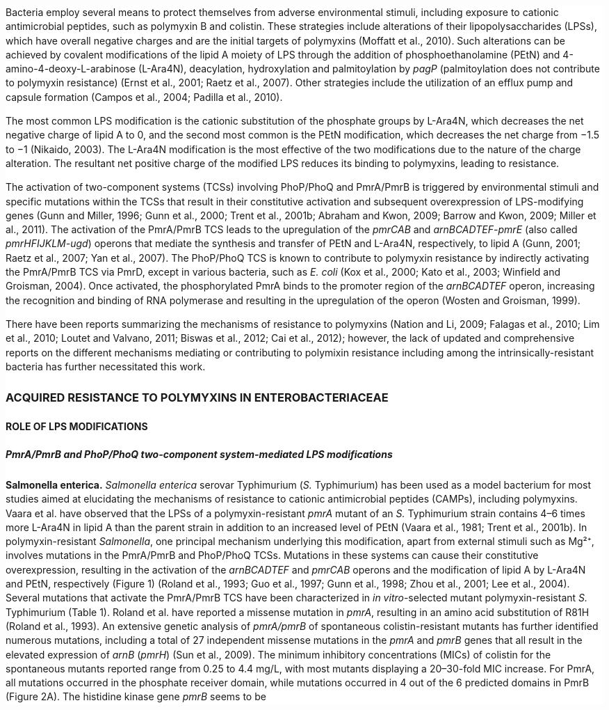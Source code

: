 Bacteria employ several means to protect themselves from adverse environmental stimuli, including exposure to cationic antimicrobial peptides, such as polymyxin B and colistin. These strategies include alterations of their lipopolysaccharides (LPSs), which have overall negative charges and are the initial targets of polymyxins (Moffatt et al., 2010). Such alterations can be achieved by covalent modifications of the lipid A moiety of LPS through the addition of phosphoethanolamine (PEtN) and 4-amino-4-deoxy-L-arabinose (L-Ara4N), deacylation, hydroxylation and palmitoylation by *pagP* (palmitoylation does not contribute to polymyxin resistance) (Ernst et al., 2001; Raetz et al., 2007). Other strategies include the utilization of an efflux pump and capsule formation (Campos et al., 2004; Padilla et al., 2010).

The most common LPS modification is the cationic substitution of the phosphate groups by L-Ara4N, which decreases the net negative charge of lipid A to 0, and the second most common is the PEtN modification, which decreases the net charge from −1.5 to −1 (Nikaido, 2003). The L-Ara4N modification is the most effective of the two modifications due to the nature of the charge alteration. The resultant net positive charge of the modified LPS reduces its binding to polymyxins, leading to resistance.

The activation of two-component systems (TCSs) involving PhoP/PhoQ and PmrA/PmrB is triggered by environmental stimuli and specific mutations within the TCSs that result in their constitutive activation and subsequent overexpression of LPS-modifying genes (Gunn and Miller, 1996; Gunn et al., 2000; Trent et al., 2001b; Abraham and Kwon, 2009; Barrow and Kwon,
2009; Miller et al., 2011). The activation of the PmrA/PmrB TCS leads to the upregulation of the *pmrCAB* and *arnBCADTEF-pmrE* (also called *pmrHFIJKLM-ugd*) operons that mediate the synthesis and transfer of PEtN and L-Ara4N, respectively, to lipid A (Gunn, 2001; Raetz et al., 2007; Yan et al., 2007). The PhoP/PhoQ TCS is known to contribute to polymyxin resistance by indirectly activating the PmrA/PmrB TCS via PmrD, except in various bacteria, such as *E. coli* (Kox et al., 2000; Kato et al., 2003; Winfield and Groisman, 2004). Once activated, the phosphorylated PmrA binds to the promoter region of the *arnBCADTEF* operon, increasing the recognition and binding of RNA polymerase and resulting in the upregulation of the operon (Wosten and Groisman, 1999).

There have been reports summarizing the mechanisms of resistance to polymyxins (Nation and Li, 2009; Falagas et al., 2010; Lim et al., 2010; Loutet and Valvano, 2011; Biswas et al., 2012; Cai et al., 2012); however, the lack of updated and comprehensive reports on the different mechanisms mediating or contributing to polymixin resistance including among the intrinsically-resistant bacteria has further necessitated this work.

### ACQUIRED RESISTANCE TO POLYMYXINS IN ENTEROBACTERIACEAE

#### ROLE OF LPS MODIFICATIONS

##### PmrA/PmrB and PhoP/PhoQ two-component system-mediated LPS modifications

**Salmonella enterica.** *Salmonella enterica* serovar Typhimurium (*S.* Typhimurium) has been used as a model bacterium for most studies aimed at elucidating the mechanisms of resistance to cationic antimicrobial peptides (CAMPs), including polymyxins. Vaara et al. have observed that the LPSs of a polymyxin-resistant *pmrA* mutant of an *S.* Typhimurium strain contains 4–6 times more L-Ara4N in lipid A than the parent strain in addition to an increased level of PEtN (Vaara et al., 1981; Trent et al., 2001b). In polymyxin-resistant *Salmonella*, one principal mechanism underlying this modification, apart from external stimuli such as Mg²⁺, involves mutations in the PmrA/PmrB and PhoP/PhoQ TCSs. Mutations in these systems can cause their constitutive overexpression, resulting in the activation of the *arnBCADTEF* and *pmrCAB* operons and the modification of lipid A by L-Ara4N and PEtN, respectively (Figure 1) (Roland et al., 1993; Guo et al., 1997; Gunn et al., 1998; Zhou et al., 2001; Lee et al., 2004). Several mutations that activate the PmrA/PmrB TCS have been characterized in *in vitro*-selected mutant polymyxin-resistant *S.* Typhimurium (Table 1). Roland et al. have reported a missense mutation in *pmrA*, resulting in an amino acid substitution of R81H (Roland et al., 1993). An extensive genetic analysis of *pmrA/pmrB* of spontaneous colistin-resistant mutants has further identified numerous mutations, including a total of 27 independent missense mutations in the *pmrA* and *pmrB* genes that all result in the elevated expression of *arnB* (*pmrH*) (Sun et al., 2009). The minimum inhibitory concentrations (MICs) of colistin for the spontaneous mutants reported range from 0.25 to 4.4 mg/L, with most mutants displaying a 20–30-fold MIC increase. For PmrA, all mutations occurred in the phosphate receiver domain, while mutations occurred in 4 out of the 6 predicted domains in PmrB (Figure 2A). The histidine kinase gene *pmrB* seems to be
